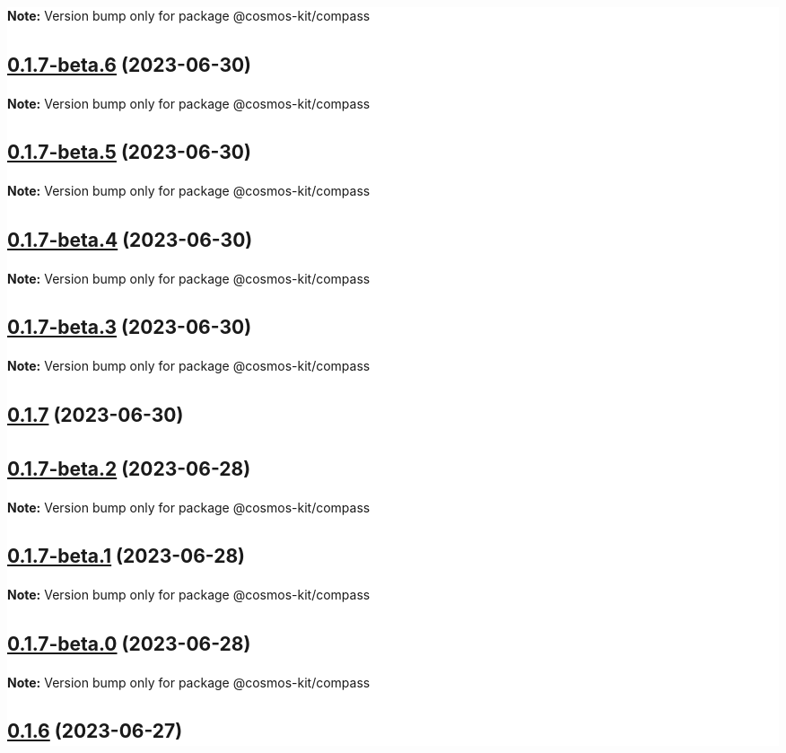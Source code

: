 **Note:** Version bump only for package @cosmos-kit/compass

## [0.1.7-beta.6](https://github.com/hyperweb-io/cosmos-kit/compare/@cosmos-kit/compass@0.1.7-beta.5...@cosmos-kit/compass@0.1.7-beta.6) (2023-06-30)

**Note:** Version bump only for package @cosmos-kit/compass

## [0.1.7-beta.5](https://github.com/hyperweb-io/cosmos-kit/compare/@cosmos-kit/compass@0.1.7-beta.4...@cosmos-kit/compass@0.1.7-beta.5) (2023-06-30)

**Note:** Version bump only for package @cosmos-kit/compass

## [0.1.7-beta.4](https://github.com/hyperweb-io/cosmos-kit/compare/@cosmos-kit/compass@0.1.7-beta.3...@cosmos-kit/compass@0.1.7-beta.4) (2023-06-30)

**Note:** Version bump only for package @cosmos-kit/compass

## [0.1.7-beta.3](https://github.com/hyperweb-io/cosmos-kit/compare/@cosmos-kit/compass@0.1.7...@cosmos-kit/compass@0.1.7-beta.3) (2023-06-30)

**Note:** Version bump only for package @cosmos-kit/compass

## [0.1.7](https://github.com/hyperweb-io/cosmos-kit/compare/@cosmos-kit/compass@0.1.6...@cosmos-kit/compass@0.1.7) (2023-06-30)

## [0.1.7-beta.2](https://github.com/hyperweb-io/cosmos-kit/compare/@cosmos-kit/compass@0.1.7-beta.1...@cosmos-kit/compass@0.1.7-beta.2) (2023-06-28)

**Note:** Version bump only for package @cosmos-kit/compass

## [0.1.7-beta.1](https://github.com/hyperweb-io/cosmos-kit/compare/@cosmos-kit/compass@0.1.7-beta.0...@cosmos-kit/compass@0.1.7-beta.1) (2023-06-28)

**Note:** Version bump only for package @cosmos-kit/compass

## [0.1.7-beta.0](https://github.com/hyperweb-io/cosmos-kit/compare/@cosmos-kit/compass@0.1.6...@cosmos-kit/compass@0.1.7-beta.0) (2023-06-28)

**Note:** Version bump only for package @cosmos-kit/compass

## [0.1.6](https://github.com/hyperweb-io/cosmos-kit/compare/@cosmos-kit/compass@0.1.5...@cosmos-kit/compass@0.1.6) (2023-06-27)
